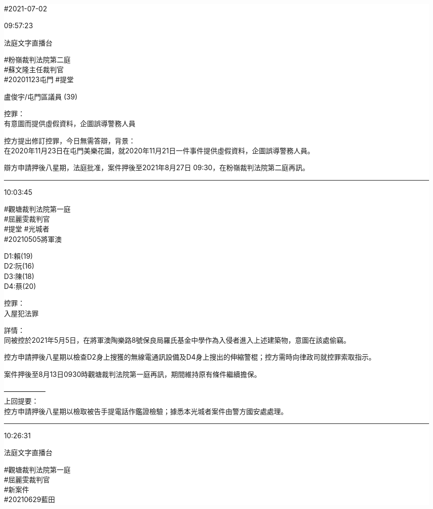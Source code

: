 #2021-07-02


09:57:23

法庭文字直播台

\#粉嶺裁判法院第二庭  
\#蘇文隆主任裁判官  
\#20201123屯門 \#提堂  
  
盧俊宇/屯門區議員 (39)  
  
控罪：  
有意圖而提供虛假資料，企圖誤導警務人員  
  
控方提出修訂控罪，今日無需答辯，背景：  
在2020年11月23日在屯門美樂花園，就2020年11月21日一件事件提供虛假資料，企圖誤導警務人員。  
  
辯方申請押後八星期，法庭批准，案件押後至2021年8月27日 09:30，在粉嶺裁判法院第二庭再訊。

---
      
10:03:45



\#觀塘裁判法院第一庭  
\#屈麗雯裁判官  
\#提堂 \#光城者  
\#20210505將軍澳  
  
D1:賴(19)  
D2:阮(16)  
D3:陳(18)  
D4:蔡(20)  
  
控罪：  
入屋犯法罪  
  
詳情：  
同被控於2021年5月5日，在將軍澳陶樂路8號保良局羅氏基金中學作為入侵者進入上述建築物，意圖在該處偷竊。  
  
控方申請押後八星期以檢查D2身上搜獲的無線電通訊設備及D4身上搜出的伸縮警棍；控方需時向律政司就控罪索取指示。  
  
案件押後至8月13日0930時觀塘裁判法院第一庭再訊，期間維持原有條件繼續擔保。  
  
——————  
上回提要：  
控方申請押後八星期以檢取被告手提電話作鑑證檢驗；據悉本光城者案件由警方國安處處理。

---
      
10:26:31

法庭文字直播台

\#觀塘裁判法院第一庭  
\#屈麗雯裁判官  
\#新案件  
\#20210629藍田  
  
